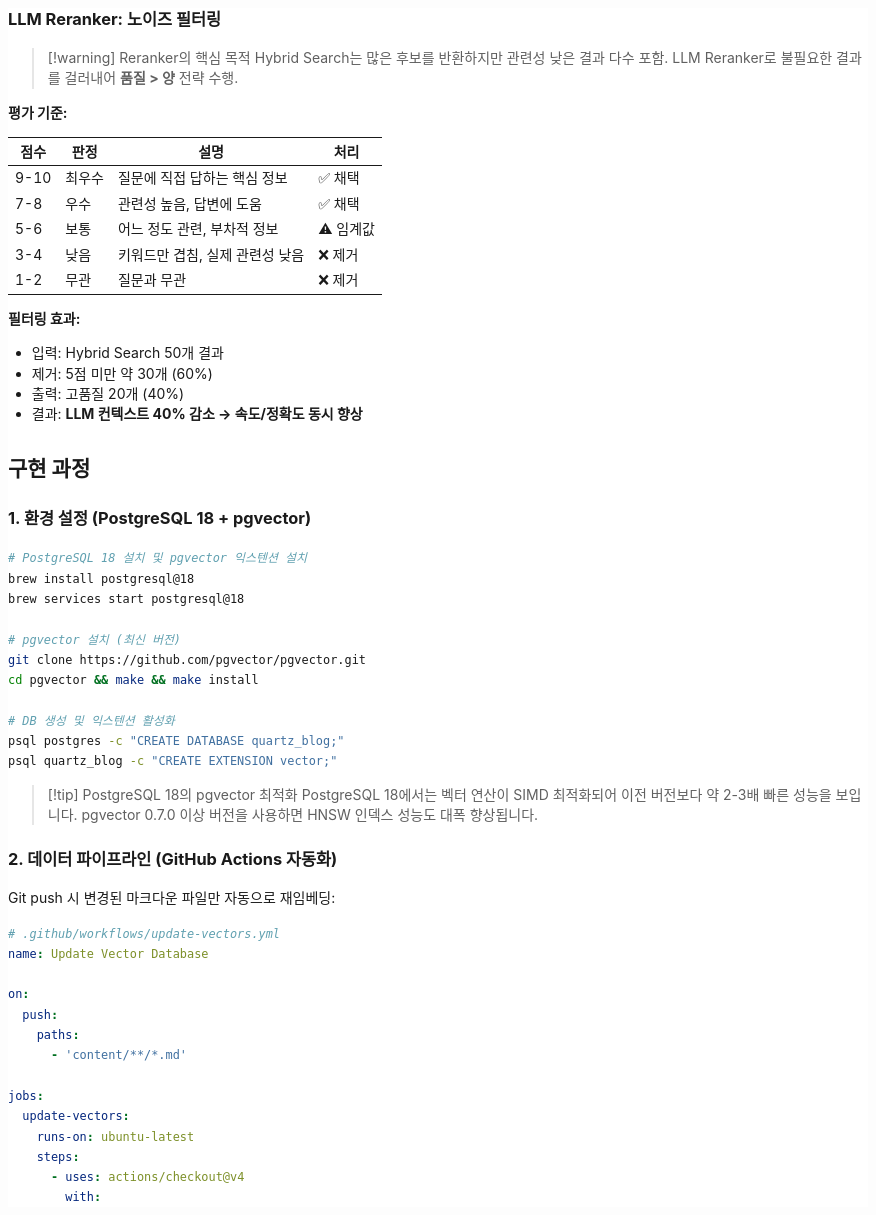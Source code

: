 ### LLM Reranker: 노이즈 필터링

> [!warning] Reranker의 핵심 목적
> Hybrid Search는 많은 후보를 반환하지만 관련성 낮은 결과 다수 포함. LLM Reranker로 불필요한 결과를 걸러내어 **품질 > 양** 전략 수행.

**평가 기준:**

| 점수 | 판정 | 설명 | 처리 |
|------|------|------|------|
| 9-10 | 최우수 | 질문에 직접 답하는 핵심 정보 | ✅ 채택 |
| 7-8 | 우수 | 관련성 높음, 답변에 도움 | ✅ 채택 |
| 5-6 | 보통 | 어느 정도 관련, 부차적 정보 | ⚠️ 임계값 |
| 3-4 | 낮음 | 키워드만 겹침, 실제 관련성 낮음 | ❌ 제거 |
| 1-2 | 무관 | 질문과 무관 | ❌ 제거 |

**필터링 효과:**
- 입력: Hybrid Search 50개 결과
- 제거: 5점 미만 약 30개 (60%)
- 출력: 고품질 20개 (40%)
- 결과: **LLM 컨텍스트 40% 감소 → 속도/정확도 동시 향상**

## 구현 과정

### 1. 환경 설정 (PostgreSQL 18 + pgvector)

```bash
# PostgreSQL 18 설치 및 pgvector 익스텐션 설치
brew install postgresql@18
brew services start postgresql@18

# pgvector 설치 (최신 버전)
git clone https://github.com/pgvector/pgvector.git
cd pgvector && make && make install

# DB 생성 및 익스텐션 활성화
psql postgres -c "CREATE DATABASE quartz_blog;"
psql quartz_blog -c "CREATE EXTENSION vector;"
```

> [!tip] PostgreSQL 18의 pgvector 최적화
> PostgreSQL 18에서는 벡터 연산이 SIMD 최적화되어 이전 버전보다 약 2-3배 빠른 성능을 보입니다. pgvector 0.7.0 이상 버전을 사용하면 HNSW 인덱스 성능도 대폭 향상됩니다.

### 2. 데이터 파이프라인 (GitHub Actions 자동화)

Git push 시 변경된 마크다운 파일만 자동으로 재임베딩:

```yaml
# .github/workflows/update-vectors.yml
name: Update Vector Database

on:
  push:
    paths:
      - 'content/**/*.md'

jobs:
  update-vectors:
    runs-on: ubuntu-latest
    steps:
      - uses: actions/checkout@v4
        with:
```